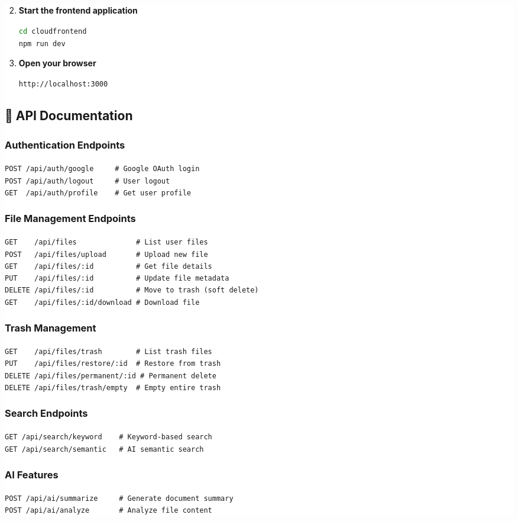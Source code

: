 2. **Start the frontend application**

   ```bash
   cd cloudfrontend
   npm run dev
   ```

3. **Open your browser**
   ```
   http://localhost:3000
   ```

## 📖 API Documentation

### **Authentication Endpoints**

```
POST /api/auth/google     # Google OAuth login
POST /api/auth/logout     # User logout
GET  /api/auth/profile    # Get user profile
```

### **File Management Endpoints**

```
GET    /api/files              # List user files
POST   /api/files/upload       # Upload new file
GET    /api/files/:id          # Get file details
PUT    /api/files/:id          # Update file metadata
DELETE /api/files/:id          # Move to trash (soft delete)
GET    /api/files/:id/download # Download file
```

### **Trash Management**

```
GET    /api/files/trash        # List trash files
PUT    /api/files/restore/:id  # Restore from trash
DELETE /api/files/permanent/:id # Permanent delete
DELETE /api/files/trash/empty  # Empty entire trash
```

### **Search Endpoints**

```
GET /api/search/keyword    # Keyword-based search
GET /api/search/semantic   # AI semantic search
```

### **AI Features**

```
POST /api/ai/summarize     # Generate document summary
POST /api/ai/analyze       # Analyze file content
```
